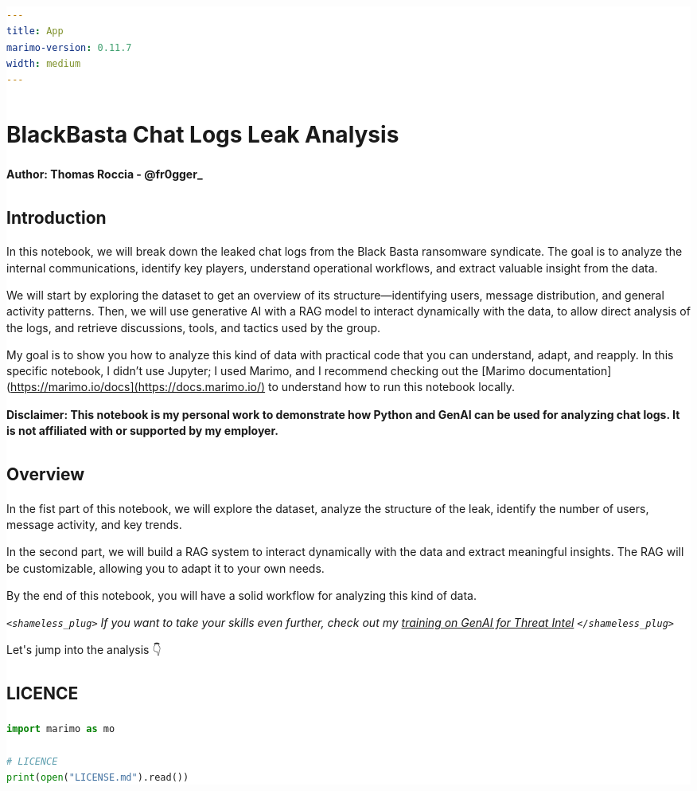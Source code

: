 ```yaml
---
title: App
marimo-version: 0.11.7
width: medium
---
```


# BlackBasta Chat Logs Leak Analysis
#### Author: Thomas Roccia - @fr0gger_

## Introduction
In this notebook, we will break down the leaked chat logs from the Black Basta ransomware syndicate. The goal is to analyze the internal communications, identify key players, understand operational workflows, and extract valuable insight from the data.

We will start by exploring the dataset to get an overview of its structure—identifying users, message distribution, and general activity patterns. Then, we will use generative AI with a RAG model to interact dynamically with the data, to allow direct analysis of the logs, and retrieve discussions, tools, and tactics used by the group.

My goal is to show you how to analyze this kind of data with practical code that you can understand, adapt, and reapply. In this specific notebook, I didn’t use Jupyter; I used Marimo, and I recommend checking out the [Marimo documentation](https://marimo.io/docs](https://docs.marimo.io/) to understand how to run this notebook locally.




**Disclaimer: This notebook is my personal work to demonstrate how Python and GenAI can be used for analyzing chat logs. It is not affiliated with or supported by my employer.**

## Overview
In the fist part of this notebook, we will explore the dataset, analyze the structure of the leak, identify the number of users, message activity, and key trends.

In the second part, we will build a RAG system to interact dynamically with the data and extract meaningful insights. The RAG will be customizable, allowing you to adapt it to your own needs.

By the end of this notebook, you will have a solid workflow for analyzing this kind of data.

*`<shameless_plug>` If you want to take your skills even further, check out my [training on GenAI for Threat Intel](https://store.securitybreak.io/ctiai) `</shameless_plug>`*

Let's jump into the analysis 👇

## LICENCE

```python {.marimo}
import marimo as mo

# LICENCE
print(open("LICENSE.md").read())
```
